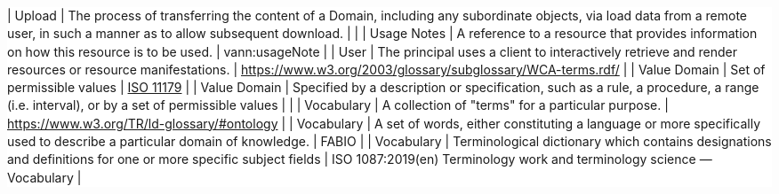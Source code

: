 | Upload                                  | The process of transferring the content of a Domain, including any subordinate objects, via load data from a remote user, in such a manner as to allow subsequent download.                                                                                                                                                                                                                                                                                                                                                                                                         |                                                                                       |
| Usage Notes                             | A reference to a resource that provides information on how this resource is to be used.                                                                                                                                                                                                                                                                                                                                                                                                                                                                                             | vann:usageNote                                                                        |
| User                                    | The principal uses a client to interactively retrieve and render resources or resource manifestations.                                                                                                                                                                                                                                                                                                                                                                                                                                                                             | https://www.w3.org/2003/glossary/subglossary/WCA-terms.rdf/                           |
| Value Domain                            | Set of permissible values                                                                                                                                                                                                                                                                                                                                                                                                                                                                                                                                                           | [ISO 11179](#iso_11179)                                                               |
| Value Domain                            | Specified by a description or specification, such as a rule, a procedure, a range (i.e. interval), or by a set of permissible values                                                                                                                                                                                                                                                                                                                                                                                                                                                |                                                                                       |
| Vocabulary                              | A collection of "terms" for a particular purpose.                                                                                                                                                                                                                                                                                                                                                                                                                                                                                                                                   | https://www.w3.org/TR/ld-glossary/#ontology                                           |
| Vocabulary                              | A set of words, either constituting a language or more specifically used to describe a particular domain of knowledge.                                                                                                                                                                                                                                                                                                                                                                                                                                                              | FABIO                                                                                 |
| Vocabulary                              | Terminological dictionary which contains designations and definitions for one or more specific subject fields                                                                                                                                                                                                                                                                                                                                                                                                                                                                       | ISO 1087:2019(en) Terminology work and terminology science — Vocabulary               |